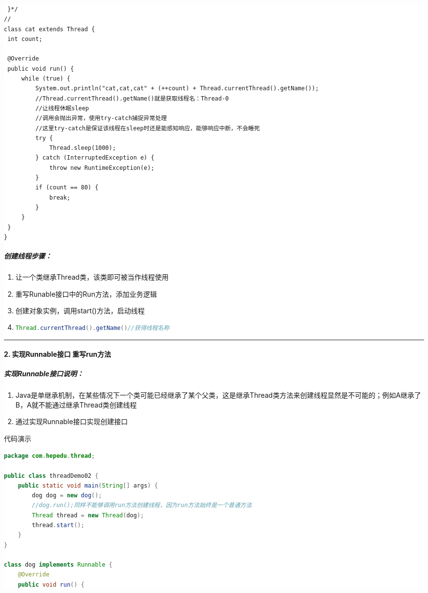    ```
    }*/
//
class cat extends Thread {
    int count;

    @Override
    public void run() {
        while (true) {
            System.out.println("cat,cat,cat" + (++count) + Thread.currentThread().getName());
            //Thread.currentThread().getName()就是获取线程名：Thread-0
            //让线程休眠sleep
            //调用会抛出异常，使用try-catch捕捉异常处理
            //这里try-catch是保证该线程在sleep时还是能感知响应，能够响应中断，不会睡死
            try {
                Thread.sleep(1000);
            } catch (InterruptedException e) {
                throw new RuntimeException(e);
            }
            if (count == 80) {
                break;
            }
        }
    }
}
```

##### 创建线程步骤：

1. 让一个类继承Thread类，该类即可被当作线程使用

2. 重写Runable接口中的Run方法，添加业务逻辑

3. 创建对象实例，调用start()方法，启动线程

4. ```java
   Thread.currentThread().getName()//获得线程名称
   ```

---

#### 2. 实现Runnable接口 重写run方法

##### 实现Runnable接口说明：

1. Java是单继承机制，在某些情况下一个类可能已经继承了某个父类，这是继承Thread类方法来创建线程显然是不可能的；例如A继承了B，A就不能通过继承Thread类创建线程

2. 通过实现Runnable接口实现创建接口

代码演示

```java
package com.hepedu.thread;

public class threadDemo02 {
    public static void main(String[] args) {
        dog dog = new dog();
        //dog.run();同样不能够调用run方法创建线程，因为run方法始终是一个普通方法
        Thread thread = new Thread(dog);
        thread.start();
    }
}

class dog implements Runnable {
    @Override
    public void run() {
   ```